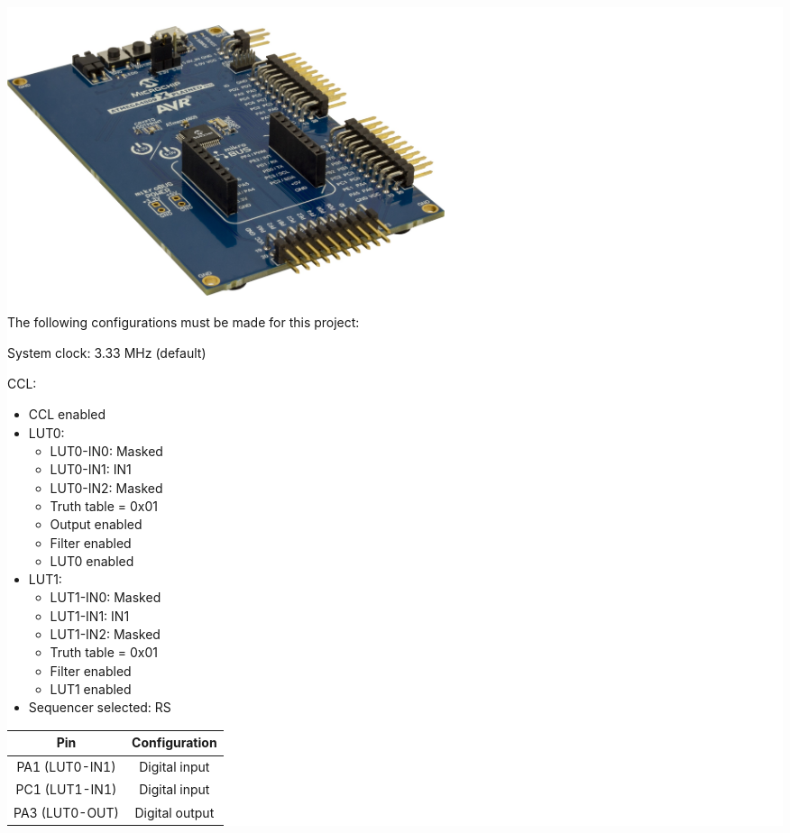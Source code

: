 <br><img src="../images/atmega4809_xplainedpro.jpg" height="300">

The following configurations must be made for this project:

System clock: 3.33 MHz (default)

CCL:
-   CCL enabled
-   LUT0:
    -   LUT0-IN0: Masked
    -   LUT0-IN1: IN1
    -   LUT0-IN2: Masked
    -   Truth table = 0x01
    -   Output enabled
    -   Filter enabled
    -   LUT0 enabled
-   LUT1:
    -   LUT1-IN0: Masked
    -   LUT1-IN1: IN1
    -   LUT1-IN2: Masked
    -   Truth table = 0x01
    -   Filter enabled
    -   LUT1 enabled
-   Sequencer selected: RS

| Pin |  Configuration    |
| :-: | :---------------: |
| PA1 (LUT0-IN1) |   Digital input  |
| PC1 (LUT1-IN1) |   Digital input  |
| PA3 (LUT0-OUT) |   Digital output |
